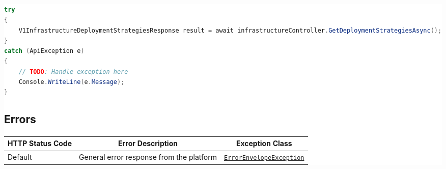```csharp
try
{
    V1InfrastructureDeploymentStrategiesResponse result = await infrastructureController.GetDeploymentStrategiesAsync();
}
catch (ApiException e)
{
    // TODO: Handle exception here
    Console.WriteLine(e.Message);
}
```

## Errors

| HTTP Status Code | Error Description | Exception Class |
|  --- | --- | --- |
| Default | General error response from the platform | [`ErrorEnvelopeException`](../../doc/models/error-envelope-exception.md) |

